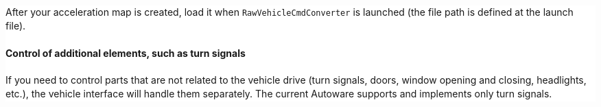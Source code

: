After your acceleration map is created, load it when `RawVehicleCmdConverter` is launched (the file path is defined at the launch file).

#### Control of additional elements, such as turn signals

If you need to control parts that are not related to the vehicle drive (turn signals, doors, window opening and closing, headlights, etc.), the vehicle interface will handle them separately. The current Autoware supports and implements only turn signals.
